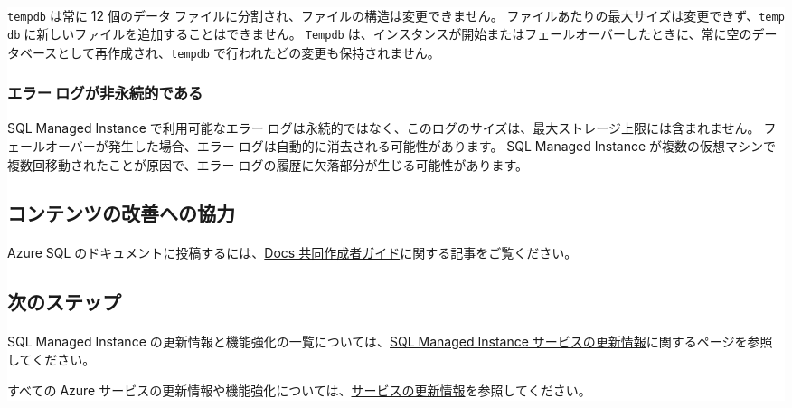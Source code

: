 `tempdb` は常に 12 個のデータ ファイルに分割され、ファイルの構造は変更できません。 ファイルあたりの最大サイズは変更できず、`tempdb` に新しいファイルを追加することはできません。 `Tempdb` は、インスタンスが開始またはフェールオーバーしたときに、常に空のデータベースとして再作成され、`tempdb` で行われたどの変更も保持されません。


### <a name="error-logs-arent-persisted"></a>エラー ログが非永続的である

SQL Managed Instance で利用可能なエラー ログは永続的ではなく、このログのサイズは、最大ストレージ上限には含まれません。 フェールオーバーが発生した場合、エラー ログは自動的に消去される可能性があります。 SQL Managed Instance が複数の仮想マシンで複数回移動されたことが原因で、エラー ログの履歴に欠落部分が生じる可能性があります。

## <a name="contribute-to-content"></a>コンテンツの改善への協力

Azure SQL のドキュメントに投稿するには、[Docs 共同作成者ガイド](/contribute/)に関する記事をご覧ください。

## <a name="next-steps"></a>次のステップ

SQL Managed Instance の更新情報と機能強化の一覧については、[SQL Managed Instance サービスの更新情報](https://azure.microsoft.com/updates/?product=sql-database&query=sql%20managed%20instance)に関するページを参照してください。

すべての Azure サービスの更新情報や機能強化については、[サービスの更新情報](https://azure.microsoft.com/updates)を参照してください。
